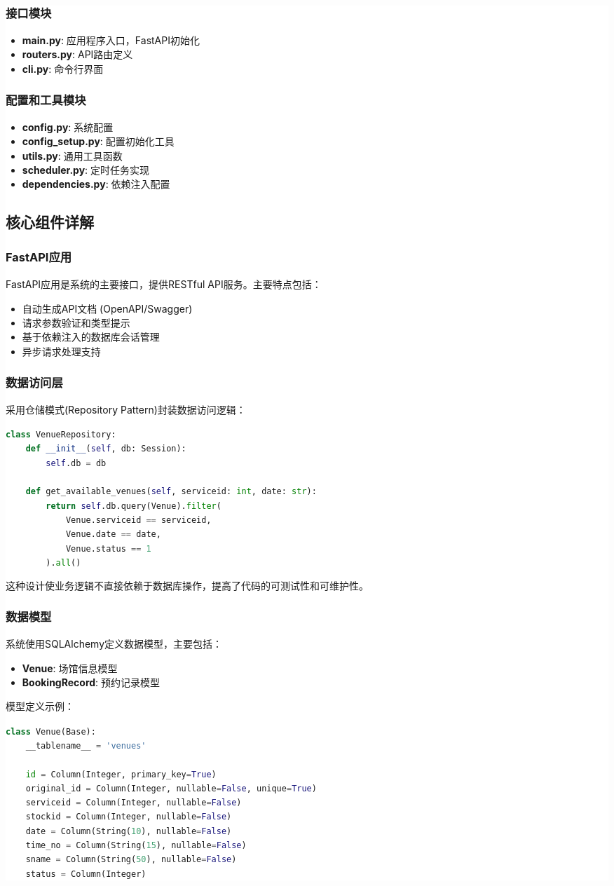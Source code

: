 ### 接口模块

- **main.py**: 应用程序入口，FastAPI初始化
- **routers.py**: API路由定义
- **cli.py**: 命令行界面

### 配置和工具模块

- **config.py**: 系统配置
- **config_setup.py**: 配置初始化工具
- **utils.py**: 通用工具函数
- **scheduler.py**: 定时任务实现
- **dependencies.py**: 依赖注入配置

## 核心组件详解

### FastAPI应用

FastAPI应用是系统的主要接口，提供RESTful API服务。主要特点包括：

- 自动生成API文档 (OpenAPI/Swagger)
- 请求参数验证和类型提示
- 基于依赖注入的数据库会话管理
- 异步请求处理支持

### 数据访问层

采用仓储模式(Repository Pattern)封装数据访问逻辑：

```python
class VenueRepository:
    def __init__(self, db: Session):
        self.db = db
        
    def get_available_venues(self, serviceid: int, date: str):
        return self.db.query(Venue).filter(
            Venue.serviceid == serviceid,
            Venue.date == date,
            Venue.status == 1
        ).all()
```

这种设计使业务逻辑不直接依赖于数据库操作，提高了代码的可测试性和可维护性。

### 数据模型

系统使用SQLAlchemy定义数据模型，主要包括：

- **Venue**: 场馆信息模型
- **BookingRecord**: 预约记录模型

模型定义示例：

```python
class Venue(Base):
    __tablename__ = 'venues'
    
    id = Column(Integer, primary_key=True)
    original_id = Column(Integer, nullable=False, unique=True)
    serviceid = Column(Integer, nullable=False)
    stockid = Column(Integer, nullable=False)
    date = Column(String(10), nullable=False)
    time_no = Column(String(15), nullable=False)
    sname = Column(String(50), nullable=False)
    status = Column(Integer)
```
